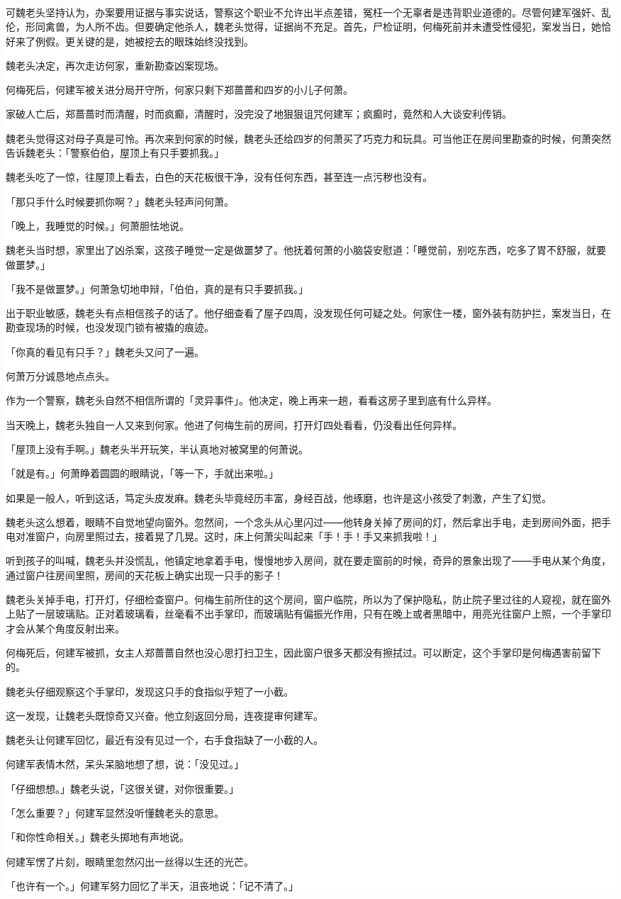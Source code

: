 可魏老头坚持认为，办案要用证据与事实说话，警察这个职业不允许出半点差错，冤枉一个无辜者是违背职业道德的。尽管何建军强奸、乱伦，形同禽兽，为人所不齿。但要确定他杀人，魏老头觉得，证据尚不充足。首先，尸检证明，何梅死前并未遭受性侵犯，案发当日，她恰好来了例假。更关键的是，她被挖去的眼珠始终没找到。

魏老头决定，再次走访何家，重新勘查凶案现场。

何梅死后，何建军被关进分局开守所，何家只剩下郑蔷蔷和四岁的小儿子何萧。

家破人亡后，郑蔷蔷时而清醒，时而疯癫，清醒时，没完没了地狠狠诅咒何建军；疯癫时，竟然和人大谈安利传销。

魏老头觉得这对母子真是可怜。再次来到何家的时候，魏老头还给四岁的何萧买了巧克力和玩具。可当他正在房间里勘查的时候，何萧突然告诉魏老头：「警察伯伯，屋顶上有只手要抓我。」

魏老头吃了一惊，往屋顶上看去，白色的天花板很干净，没有任何东西，甚至连一点污秽也没有。

「那只手什么时候要抓你啊？」魏老头轻声问何萧。

「晚上，我睡觉的时候。」何萧胆怯地说。

魏老头当时想，家里出了凶杀案，这孩子睡觉一定是做噩梦了。他抚着何萧的小脑袋安慰道：「睡觉前，别吃东西，吃多了胃不舒服，就要做噩梦。」

「我不是做噩梦。」何萧急切地申辩，「伯伯，真的是有只手要抓我。」

出于职业敏感，魏老头有点相信孩子的话了。他仔细查看了屋子四周，没发现任何可疑之处。何家住一楼，窗外装有防护拦，案发当日，在勘查现场的时候，也没发现门锁有被撬的痕迹。

「你真的看见有只手？」魏老头又问了一遍。

何萧万分诚恳地点点头。

作为一个警察，魏老头自然不相信所谓的「灵异事件」。他决定，晚上再来一趟，看看这房子里到底有什么异样。

当天晚上，魏老头独自一人又来到何家。他进了何梅生前的房间，打开灯四处看看，仍没看出任何异样。

「屋顶上没有手啊。」魏老头半开玩笑，半认真地对被窝里的何萧说。

「就是有。」何萧睁着圆圆的眼睛说，「等一下，手就出来啦。」

如果是一般人，听到这话，笃定头皮发麻。魏老头毕竟经历丰富，身经百战，他琢磨，也许是这小孩受了刺激，产生了幻觉。

魏老头这么想着，眼睛不自觉地望向窗外。忽然间，一个念头从心里闪过——他转身关掉了房间的灯，然后拿出手电，走到房间外面，把手电对准窗户，向房里照过去，接着晃了几晃。这时，床上何萧尖叫起来「手！手！手又来抓我啦！」

听到孩子的叫喊，魏老头并没慌乱，他镇定地拿着手电，慢慢地步入房间，就在要走窗前的时候，奇异的景象出现了——手电从某个角度，通过窗户往房间里照，房间的天花板上确实出现一只手的影子！

魏老头关掉手电，打开灯，仔细检查窗户。何梅生前所住的这个房间，窗户临院，所以为了保护隐私，防止院子里过往的人窥视，就在窗外上贴了一层玻璃贴。正对着玻璃看，丝毫看不出手掌印，而玻璃贴有偏振光作用，只有在晚上或者黑暗中，用亮光往窗户上照，一个手掌印才会从某个角度反射出来。

何梅死后，何建军被抓，女主人郑蔷蔷自然也没心思打扫卫生，因此窗户很多天都没有擦拭过。可以断定，这个手掌印是何梅遇害前留下的。

魏老头仔细观察这个手掌印，发现这只手的食指似乎短了一小截。

这一发现，让魏老头既惊奇又兴奋。他立刻返回分局，连夜提审何建军。

魏老头让何建军回忆，最近有没有见过一个，右手食指缺了一小截的人。

何建军表情木然，呆头呆脑地想了想，说：「没见过。」

「仔细想想。」魏老头说，「这很关键，对你很重要。」

「怎么重要？」何建军显然没听懂魏老头的意思。

「和你性命相关。」魏老头掷地有声地说。

何建军愣了片刻，眼睛里忽然闪出一丝得以生还的光芒。

「也许有一个。」何建军努力回忆了半天，沮丧地说：「记不清了。」
